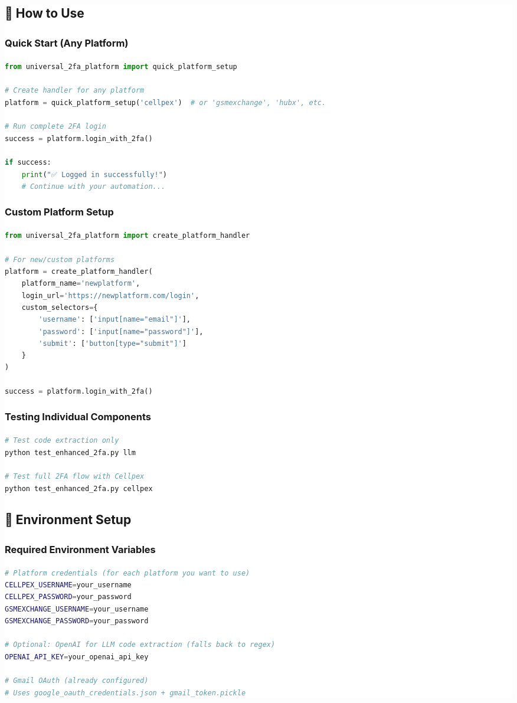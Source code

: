## 🚀 **How to Use**

### **Quick Start (Any Platform)**
```python
from universal_2fa_platform import quick_platform_setup

# Create handler for any platform
platform = quick_platform_setup('cellpex')  # or 'gsmexchange', 'hubx', etc.

# Run complete 2FA login
success = platform.login_with_2fa()

if success:
    print("✅ Logged in successfully!")
    # Continue with your automation...
```

### **Custom Platform Setup**
```python
from universal_2fa_platform import create_platform_handler

# For new/custom platforms
platform = create_platform_handler(
    platform_name='newplatform',
    login_url='https://newplatform.com/login',
    custom_selectors={
        'username': ['input[name="email"]'],
        'password': ['input[name="password"]'], 
        'submit': ['button[type="submit"]']
    }
)

success = platform.login_with_2fa()
```

### **Testing Individual Components**
```bash
# Test code extraction only
python test_enhanced_2fa.py llm

# Test full 2FA flow with Cellpex
python test_enhanced_2fa.py cellpex
```

## 🔧 **Environment Setup**

### **Required Environment Variables**
```bash
# Platform credentials (for each platform you want to use)
CELLPEX_USERNAME=your_username
CELLPEX_PASSWORD=your_password
GSMEXCHANGE_USERNAME=your_username  
GSMEXCHANGE_PASSWORD=your_password

# Optional: OpenAI for LLM code extraction (falls back to regex)
OPENAI_API_KEY=your_openai_api_key

# Gmail OAuth (already configured)
# Uses google_oauth_credentials.json + gmail_token.pickle
```
